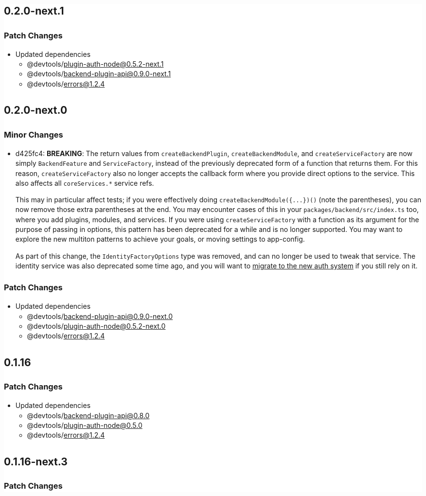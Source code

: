 ## 0.2.0-next.1

### Patch Changes

- Updated dependencies
  - @devtools/plugin-auth-node@0.5.2-next.1
  - @devtools/backend-plugin-api@0.9.0-next.1
  - @devtools/errors@1.2.4

## 0.2.0-next.0

### Minor Changes

- d425fc4: **BREAKING**: The return values from `createBackendPlugin`, `createBackendModule`, and `createServiceFactory` are now simply `BackendFeature` and `ServiceFactory`, instead of the previously deprecated form of a function that returns them. For this reason, `createServiceFactory` also no longer accepts the callback form where you provide direct options to the service. This also affects all `coreServices.*` service refs.

  This may in particular affect tests; if you were effectively doing `createBackendModule({...})()` (note the parentheses), you can now remove those extra parentheses at the end. You may encounter cases of this in your `packages/backend/src/index.ts` too, where you add plugins, modules, and services. If you were using `createServiceFactory` with a function as its argument for the purpose of passing in options, this pattern has been deprecated for a while and is no longer supported. You may want to explore the new multiton patterns to achieve your goals, or moving settings to app-config.

  As part of this change, the `IdentityFactoryOptions` type was removed, and can no longer be used to tweak that service. The identity service was also deprecated some time ago, and you will want to [migrate to the new auth system](https://devtools.khulnasoft.com/docs/tutorials/auth-service-migration) if you still rely on it.

### Patch Changes

- Updated dependencies
  - @devtools/backend-plugin-api@0.9.0-next.0
  - @devtools/plugin-auth-node@0.5.2-next.0
  - @devtools/errors@1.2.4

## 0.1.16

### Patch Changes

- Updated dependencies
  - @devtools/backend-plugin-api@0.8.0
  - @devtools/plugin-auth-node@0.5.0
  - @devtools/errors@1.2.4

## 0.1.16-next.3

### Patch Changes
